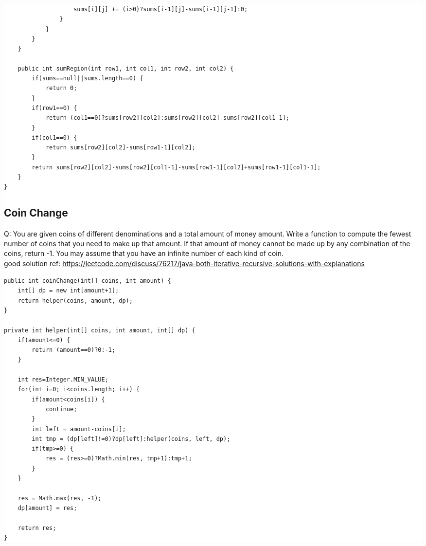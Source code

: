 ```
                    sums[i][j] += (i>0)?sums[i-1][j]-sums[i-1][j-1]:0;
                }
            }
        }
    }

    public int sumRegion(int row1, int col1, int row2, int col2) {
        if(sums==null||sums.length==0) {
            return 0;
        }
        if(row1==0) {
            return (col1==0)?sums[row2][col2]:sums[row2][col2]-sums[row2][col1-1];
        }
        if(col1==0) {
            return sums[row2][col2]-sums[row1-1][col2];
        }
        return sums[row2][col2]-sums[row2][col1-1]-sums[row1-1][col2]+sums[row1-1][col1-1];
    }
}

```

## Coin Change
Q: You are given coins of different denominations and a total amount of money amount. Write a function to compute the fewest number of coins that you need to make up that amount. If that amount of money cannot be made up by any combination of the coins, return -1. You may assume that you have an infinite number of each kind of coin.    
good solution ref: https://leetcode.com/discuss/76217/java-both-iterative-recursive-solutions-with-explanations   
```
public int coinChange(int[] coins, int amount) {
    int[] dp = new int[amount+1];
    return helper(coins, amount, dp);
}

private int helper(int[] coins, int amount, int[] dp) {
    if(amount<=0) {
        return (amount==0)?0:-1;
    }

    int res=Integer.MIN_VALUE;
    for(int i=0; i<coins.length; i++) {
        if(amount<coins[i]) {
            continue;
        }
        int left = amount-coins[i];
        int tmp = (dp[left]!=0)?dp[left]:helper(coins, left, dp);
        if(tmp>=0) {
            res = (res>=0)?Math.min(res, tmp+1):tmp+1;
        }
    }

    res = Math.max(res, -1);
    dp[amount] = res;

    return res;
}
```
